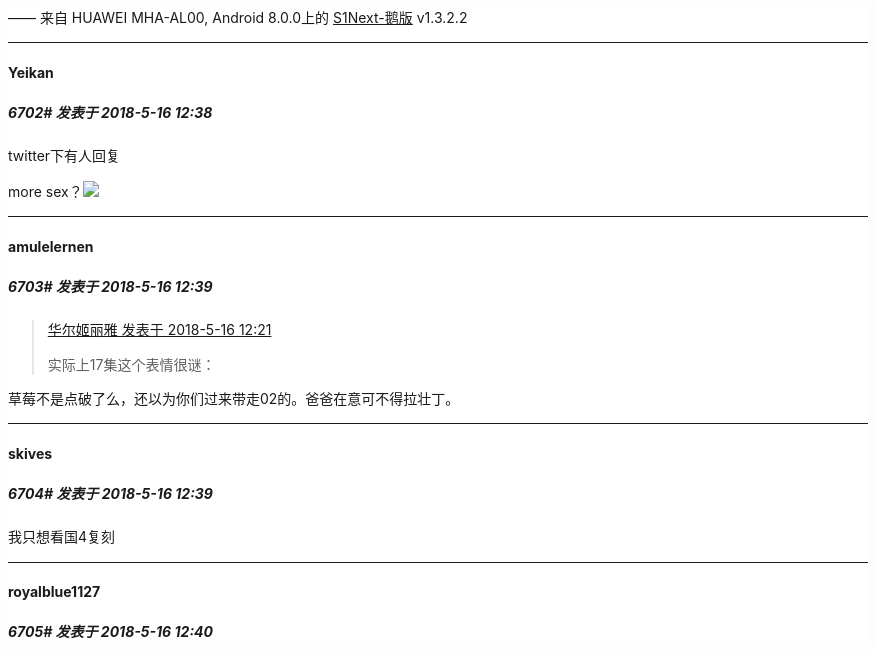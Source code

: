 —— 来自 HUAWEI MHA-AL00, Android 8.0.0上的 [S1Next-鹅版](https://github.com/ykrank/S1-Next/releases) v1.3.2.2







*****

####  Yeikan  
##### 6702#       发表于 2018-5-16 12:38




twitter下有人回复

more sex？<img src="https://static.saraba1st.com/image/smiley/face2017/001.png" referrerpolicy="no-referrer">







*****

####  amulelernen  
##### 6703#       发表于 2018-5-16 12:39



<blockquote><a href="httphttps://bbs.saraba1st.com/2b/forum.php?mod=redirect&amp;goto=findpost&amp;pid=39618428&amp;ptid=1651982" target="_blank">华尔姬丽雅 发表于 2018-5-16 12:21</a>

实际上17集这个表情很谜：</blockquote>
草莓不是点破了么，还以为你们过来带走02的。爸爸在意可不得拉壮丁。







*****

####  skives  
##### 6704#       发表于 2018-5-16 12:39




我只想看国4复刻







*****

####  royalblue1127  
##### 6705#       发表于 2018-5-16 12:40

